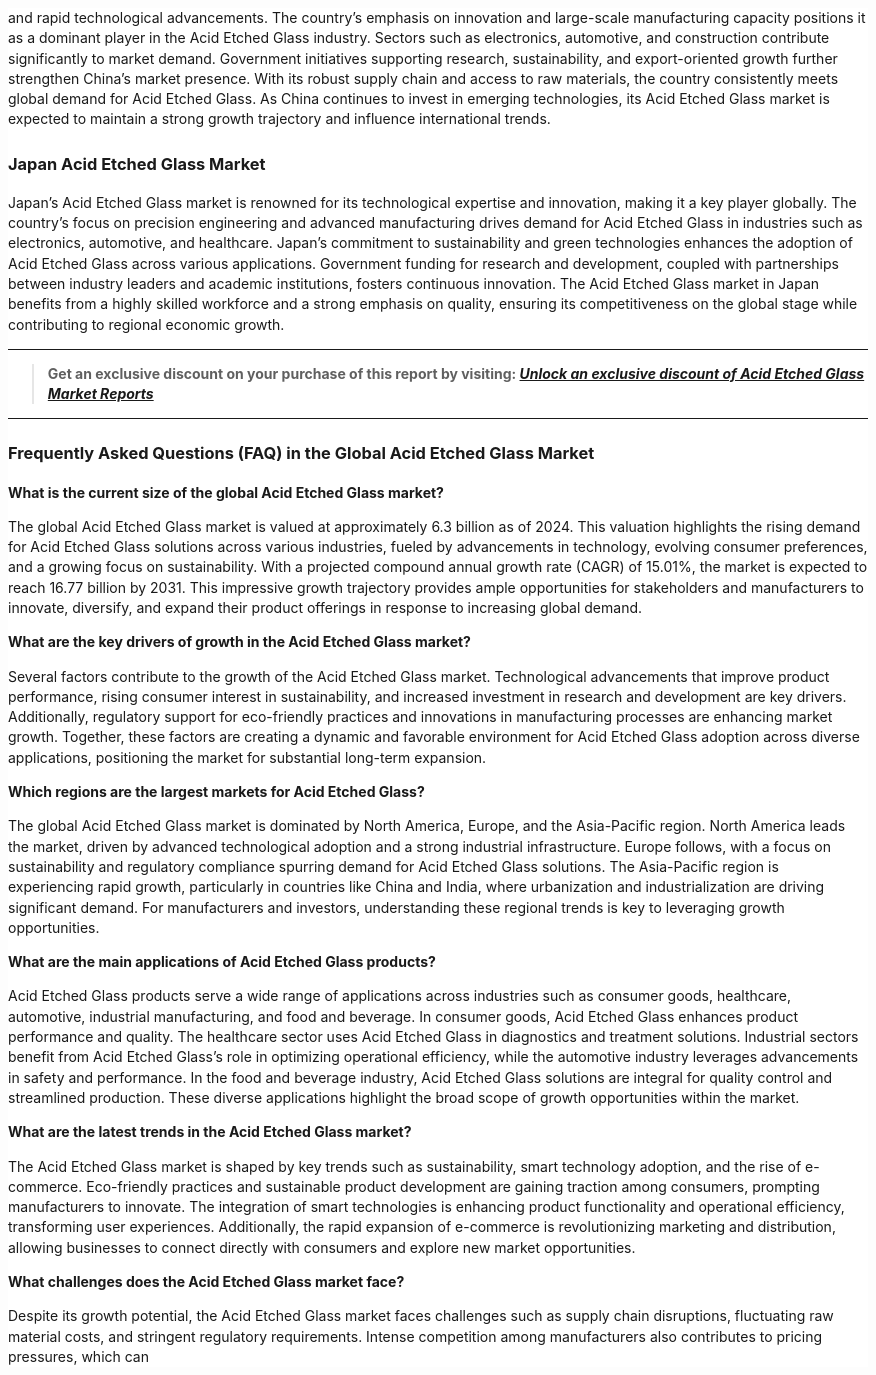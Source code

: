 and rapid technological advancements. The country&rsquo;s emphasis on innovation and large-scale manufacturing capacity positions it as a dominant player in the Acid Etched Glass industry. Sectors such as electronics, automotive, and construction contribute significantly to market demand. Government initiatives supporting research, sustainability, and export-oriented growth further strengthen China&rsquo;s market presence. With its robust supply chain and access to raw materials, the country consistently meets global demand for Acid Etched Glass. As China continues to invest in emerging technologies, its Acid Etched Glass market is expected to maintain a strong growth trajectory and influence international trends.</p><h3>Japan Acid Etched Glass Market</h3><p>Japan&rsquo;s Acid Etched Glass market is renowned for its technological expertise and innovation, making it a key player globally. The country&rsquo;s focus on precision engineering and advanced manufacturing drives demand for Acid Etched Glass in industries such as electronics, automotive, and healthcare. Japan&rsquo;s commitment to sustainability and green technologies enhances the adoption of Acid Etched Glass across various applications. Government funding for research and development, coupled with partnerships between industry leaders and academic institutions, fosters continuous innovation. The Acid Etched Glass market in Japan benefits from a highly skilled workforce and a strong emphasis on quality, ensuring its competitiveness on the global stage while contributing to regional economic growth.</p><hr /><blockquote><p><strong>Get an exclusive discount on your purchase of this report by visiting: <em><a href="://marketresearchpulse.com/ask-for-discount/86840?utm_source=Github&amp;utm_medium=0115">Unlock an exclusive discount of Acid Etched Glass Market Reports</a></em>&nbsp;</strong></p></blockquote><hr /><h3>Frequently Asked Questions (FAQ) in the Global Acid Etched Glass Market</h3><p><strong>What is the current size of the global Acid Etched Glass market?</strong></p><p>The global Acid Etched Glass market is valued at approximately 6.3 billion as of 2024. This valuation highlights the rising demand for Acid Etched Glass solutions across various industries, fueled by advancements in technology, evolving consumer preferences, and a growing focus on sustainability. With a projected compound annual growth rate (CAGR) of 15.01%, the market is expected to reach 16.77 billion by 2031. This impressive growth trajectory provides ample opportunities for stakeholders and manufacturers to innovate, diversify, and expand their product offerings in response to increasing global demand.</p><p><strong>What are the key drivers of growth in the Acid Etched Glass market?</strong></p><p>Several factors contribute to the growth of the Acid Etched Glass market. Technological advancements that improve product performance, rising consumer interest in sustainability, and increased investment in research and development are key drivers. Additionally, regulatory support for eco-friendly practices and innovations in manufacturing processes are enhancing market growth. Together, these factors are creating a dynamic and favorable environment for Acid Etched Glass adoption across diverse applications, positioning the market for substantial long-term expansion.</p><p><strong>Which regions are the largest markets for Acid Etched Glass?</strong></p><p>The global Acid Etched Glass market is dominated by North America, Europe, and the Asia-Pacific region. North America leads the market, driven by advanced technological adoption and a strong industrial infrastructure. Europe follows, with a focus on sustainability and regulatory compliance spurring demand for Acid Etched Glass solutions. The Asia-Pacific region is experiencing rapid growth, particularly in countries like China and India, where urbanization and industrialization are driving significant demand. For manufacturers and investors, understanding these regional trends is key to leveraging growth opportunities.</p><p><strong>What are the main applications of Acid Etched Glass products?</strong></p><p>Acid Etched Glass products serve a wide range of applications across industries such as consumer goods, healthcare, automotive, industrial manufacturing, and food and beverage. In consumer goods, Acid Etched Glass enhances product performance and quality. The healthcare sector uses Acid Etched Glass in diagnostics and treatment solutions. Industrial sectors benefit from Acid Etched Glass&rsquo;s role in optimizing operational efficiency, while the automotive industry leverages advancements in safety and performance. In the food and beverage industry, Acid Etched Glass solutions are integral for quality control and streamlined production. These diverse applications highlight the broad scope of growth opportunities within the market.</p><p><strong>What are the latest trends in the Acid Etched Glass market?</strong></p><p>The Acid Etched Glass market is shaped by key trends such as sustainability, smart technology adoption, and the rise of e-commerce. Eco-friendly practices and sustainable product development are gaining traction among consumers, prompting manufacturers to innovate. The integration of smart technologies is enhancing product functionality and operational efficiency, transforming user experiences. Additionally, the rapid expansion of e-commerce is revolutionizing marketing and distribution, allowing businesses to connect directly with consumers and explore new market opportunities.</p><p><strong>What challenges does the Acid Etched Glass market face?</strong></p><p>Despite its growth potential, the Acid Etched Glass market faces challenges such as supply chain disruptions, fluctuating raw material costs, and stringent regulatory requirements. Intense competition among manufacturers also contributes to pricing pressures, which can